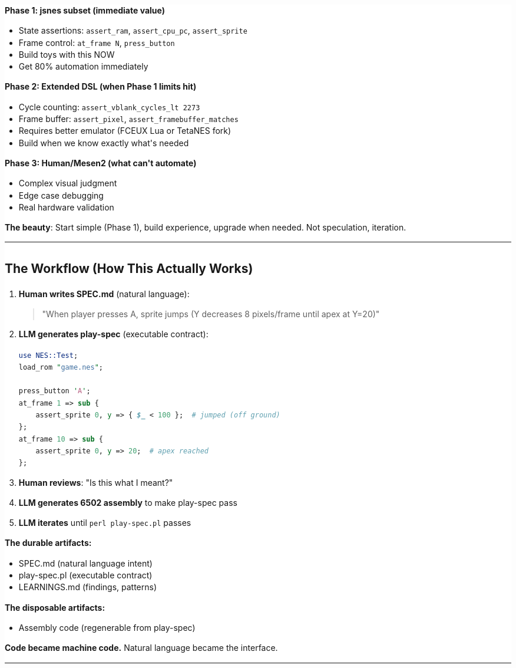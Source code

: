 **Phase 1: jsnes subset (immediate value)**
- State assertions: `assert_ram`, `assert_cpu_pc`, `assert_sprite`
- Frame control: `at_frame N`, `press_button`
- Build toys with this NOW
- Get 80% automation immediately

**Phase 2: Extended DSL (when Phase 1 limits hit)**
- Cycle counting: `assert_vblank_cycles_lt 2273`
- Frame buffer: `assert_pixel`, `assert_framebuffer_matches`
- Requires better emulator (FCEUX Lua or TetaNES fork)
- Build when we know exactly what's needed

**Phase 3: Human/Mesen2 (what can't automate)**
- Complex visual judgment
- Edge case debugging
- Real hardware validation

**The beauty**: Start simple (Phase 1), build experience, upgrade when needed. Not speculation, iteration.

---

## The Workflow (How This Actually Works)

1. **Human writes SPEC.md** (natural language):
   > "When player presses A, sprite jumps (Y decreases 8 pixels/frame until apex at Y=20)"

2. **LLM generates play-spec** (executable contract):
   ```perl
   use NES::Test;
   load_rom "game.nes";

   press_button 'A';
   at_frame 1 => sub {
       assert_sprite 0, y => { $_ < 100 };  # jumped (off ground)
   };
   at_frame 10 => sub {
       assert_sprite 0, y => 20;  # apex reached
   };
   ```

3. **Human reviews**: "Is this what I meant?"

4. **LLM generates 6502 assembly** to make play-spec pass

5. **LLM iterates** until `perl play-spec.pl` passes

**The durable artifacts:**
- SPEC.md (natural language intent)
- play-spec.pl (executable contract)
- LEARNINGS.md (findings, patterns)

**The disposable artifacts:**
- Assembly code (regenerable from play-spec)

**Code became machine code.** Natural language became the interface.

---